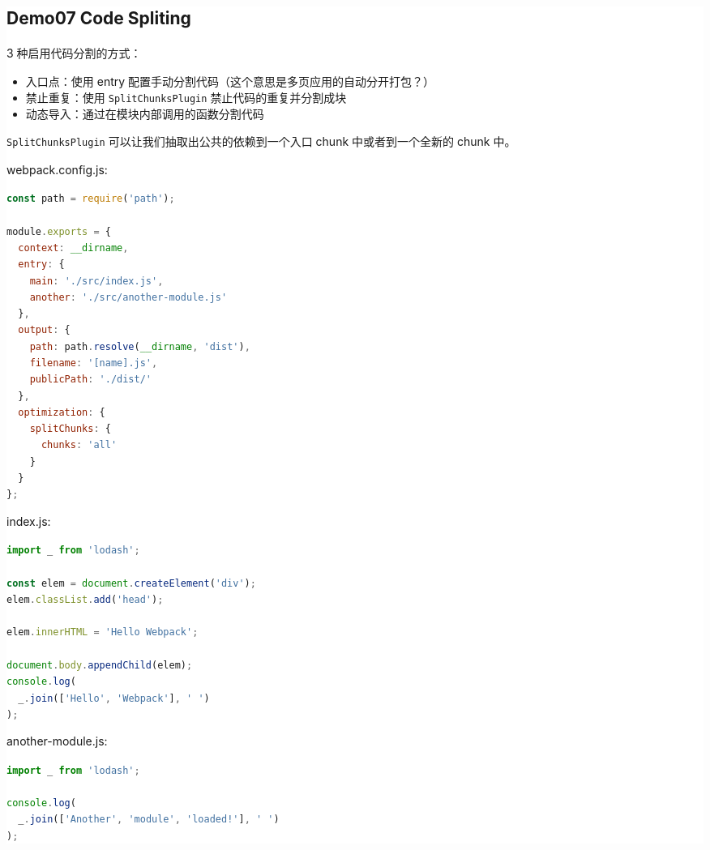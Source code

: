 ## Demo07 Code Spliting

3 种启用代码分割的方式：   

+ 入口点：使用 entry 配置手动分割代码（这个意思是多页应用的自动分开打包？）
+ 禁止重复：使用 `SplitChunksPlugin` 禁止代码的重复并分割成块
+ 动态导入：通过在模块内部调用的函数分割代码    

`SplitChunksPlugin` 可以让我们抽取出公共的依赖到一个入口 chunk 中或者到一个全新的 chunk 中。   

webpack.config.js:   

```js
const path = require('path');

module.exports = {
  context: __dirname,
  entry: {
    main: './src/index.js',
    another: './src/another-module.js'
  },
  output: {
    path: path.resolve(__dirname, 'dist'),
    filename: '[name].js',
    publicPath: './dist/'
  },
  optimization: {
    splitChunks: {
      chunks: 'all'
    }
  }
};
```   

index.js:   

```js
import _ from 'lodash';

const elem = document.createElement('div');
elem.classList.add('head');

elem.innerHTML = 'Hello Webpack';

document.body.appendChild(elem);
console.log(
  _.join(['Hello', 'Webpack'], ' ')
);
```   

another-module.js:   

```js
import _ from 'lodash';

console.log(
  _.join(['Another', 'module', 'loaded!'], ' ')
);
```   
